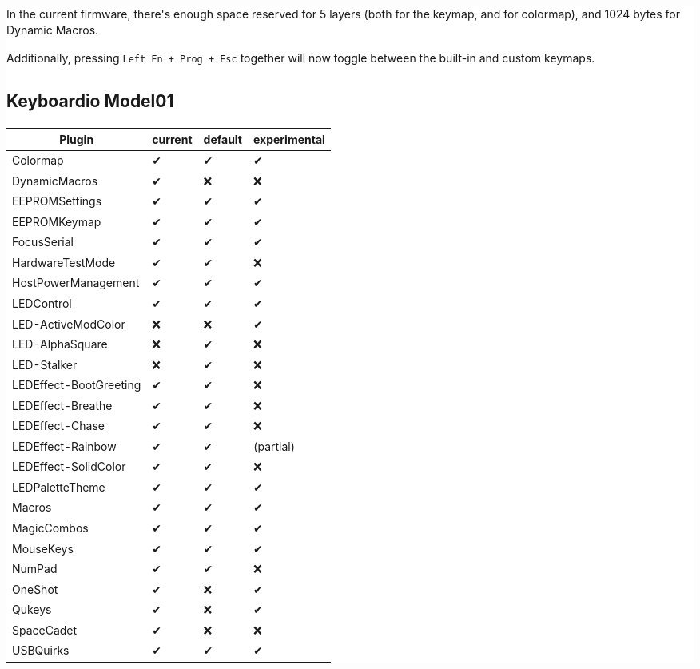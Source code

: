 In the current firmware, there's enough space reserved for 5 layers (both for
the keymap, and for colormap), and 1024 bytes for Dynamic Macros.

Additionally, pressing `Left Fn + Prog + Esc` together will now toggle between
the built-in and custom keymaps.

Keyboardio Model01
------------------

| Plugin                 | current | default | experimental |
|------------------------|---------|---------|--------------|
| Colormap               | ✔       | ✔       | ✔            |
| DynamicMacros          | ✔       | :x:     | :x:          |
| EEPROMSettings         | ✔       | ✔       | ✔            |
| EEPROMKeymap           | ✔       | ✔       | ✔            |
| FocusSerial            | ✔       | ✔       | ✔            |
| HardwareTestMode       | ✔       | ✔       | :x:          |
| HostPowerManagement    | ✔       | ✔       | ✔            |
| LEDControl             | ✔       | ✔       | ✔            |
| LED-ActiveModColor     | :x:     | :x:     | ✔            |
| LED-AlphaSquare        | :x:     | ✔       | :x:          |
| LED-Stalker            | :x:     | ✔       | :x:          |
| LEDEffect-BootGreeting | ✔       | ✔       | :x:          |
| LEDEffect-Breathe      | ✔       | ✔       | :x:          |
| LEDEffect-Chase        | ✔       | ✔       | :x:          |
| LEDEffect-Rainbow      | ✔       | ✔       | (partial)    |
| LEDEffect-SolidColor   | ✔       | ✔       | :x:          |
| LEDPaletteTheme        | ✔       | ✔       | ✔            |
| Macros                 | ✔       | ✔       | ✔            |
| MagicCombos            | ✔       | ✔       | ✔            |
| MouseKeys              | ✔       | ✔       | ✔            |
| NumPad                 | ✔       | ✔       | :x:          |
| OneShot                | ✔       | :x:     | ✔            |
| Qukeys                 | ✔       | :x:     | ✔            |
| SpaceCadet             | ✔       | :x:     | :x:          |
| USBQuirks              | ✔       | ✔       | ✔            |
